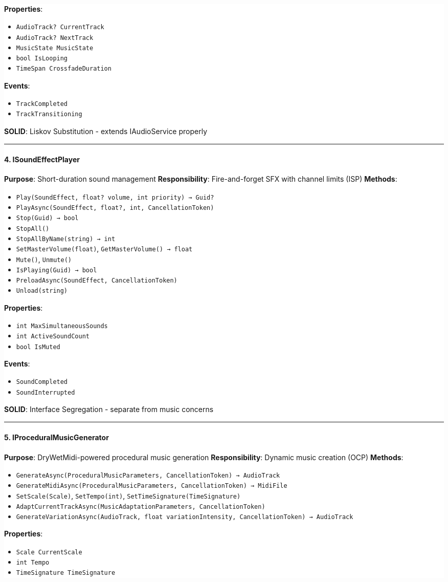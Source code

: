 **Properties**:
- `AudioTrack? CurrentTrack`
- `AudioTrack? NextTrack`
- `MusicState MusicState`
- `bool IsLooping`
- `TimeSpan CrossfadeDuration`

**Events**:
- `TrackCompleted`
- `TrackTransitioning`

**SOLID**: Liskov Substitution - extends IAudioService properly

---

#### 4. ISoundEffectPlayer
**Purpose**: Short-duration sound management
**Responsibility**: Fire-and-forget SFX with channel limits (ISP)
**Methods**:
- `Play(SoundEffect, float? volume, int priority) → Guid?`
- `PlayAsync(SoundEffect, float?, int, CancellationToken)`
- `Stop(Guid) → bool`
- `StopAll()`
- `StopAllByName(string) → int`
- `SetMasterVolume(float)`, `GetMasterVolume() → float`
- `Mute()`, `Unmute()`
- `IsPlaying(Guid) → bool`
- `PreloadAsync(SoundEffect, CancellationToken)`
- `Unload(string)`

**Properties**:
- `int MaxSimultaneousSounds`
- `int ActiveSoundCount`
- `bool IsMuted`

**Events**:
- `SoundCompleted`
- `SoundInterrupted`

**SOLID**: Interface Segregation - separate from music concerns

---

#### 5. IProceduralMusicGenerator
**Purpose**: DryWetMidi-powered procedural music generation
**Responsibility**: Dynamic music creation (OCP)
**Methods**:
- `GenerateAsync(ProceduralMusicParameters, CancellationToken) → AudioTrack`
- `GenerateMidiAsync(ProceduralMusicParameters, CancellationToken) → MidiFile`
- `SetScale(Scale)`, `SetTempo(int)`, `SetTimeSignature(TimeSignature)`
- `AdaptCurrentTrackAsync(MusicAdaptationParameters, CancellationToken)`
- `GenerateVariationAsync(AudioTrack, float variationIntensity, CancellationToken) → AudioTrack`

**Properties**:
- `Scale CurrentScale`
- `int Tempo`
- `TimeSignature TimeSignature`
